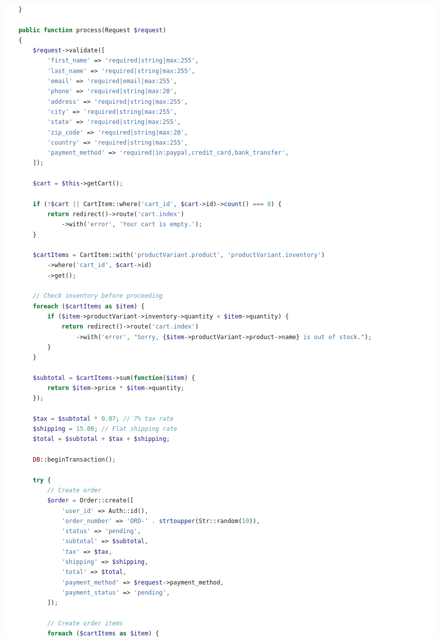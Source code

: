 ```php
    }
    
    public function process(Request $request)
    {
        $request->validate([
            'first_name' => 'required|string|max:255',
            'last_name' => 'required|string|max:255',
            'email' => 'required|email|max:255',
            'phone' => 'required|string|max:20',
            'address' => 'required|string|max:255',
            'city' => 'required|string|max:255',
            'state' => 'required|string|max:255',
            'zip_code' => 'required|string|max:20',
            'country' => 'required|string|max:255',
            'payment_method' => 'required|in:paypal,credit_card,bank_transfer',
        ]);
        
        $cart = $this->getCart();
        
        if (!$cart || CartItem::where('cart_id', $cart->id)->count() === 0) {
            return redirect()->route('cart.index')
                ->with('error', 'Your cart is empty.');
        }
        
        $cartItems = CartItem::with('productVariant.product', 'productVariant.inventory')
            ->where('cart_id', $cart->id)
            ->get();
            
        // Check inventory before proceeding
        foreach ($cartItems as $item) {
            if ($item->productVariant->inventory->quantity < $item->quantity) {
                return redirect()->route('cart.index')
                    ->with('error', "Sorry, {$item->productVariant->product->name} is out of stock.");
            }
        }
        
        $subtotal = $cartItems->sum(function($item) {
            return $item->price * $item->quantity;
        });
        
        $tax = $subtotal * 0.07; // 7% tax rate
        $shipping = 15.00; // Flat shipping rate
        $total = $subtotal + $tax + $shipping;
        
        DB::beginTransaction();
        
        try {
            // Create order
            $order = Order::create([
                'user_id' => Auth::id(),
                'order_number' => 'ORD-' . strtoupper(Str::random(10)),
                'status' => 'pending',
                'subtotal' => $subtotal,
                'tax' => $tax,
                'shipping' => $shipping,
                'total' => $total,
                'payment_method' => $request->payment_method,
                'payment_status' => 'pending',
            ]);
            
            // Create order items
            foreach ($cartItems as $item) {
```
